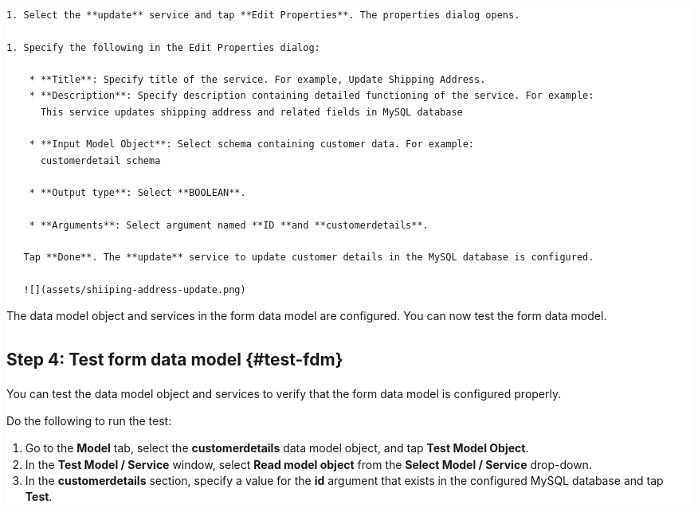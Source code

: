 
    1. Select the **update** service and tap **Edit Properties**. The properties dialog opens.   

    1. Specify the following in the Edit Properties dialog:

        * **Title**: Specify title of the service. For example, Update Shipping Address.
        * **Description**: Specify description containing detailed functioning of the service. For example:  
          This service updates shipping address and related fields in MySQL database
        
        * **Input Model Object**: Select schema containing customer data. For example:  
          customerdetail schema
        
        * **Output type**: Select **BOOLEAN**.  
        
        * **Arguments**: Select argument named **ID **and **customerdetails**.

       Tap **Done**. The **update** service to update customer details in the MySQL database is configured.
    
       ![](assets/shiiping-address-update.png)

The data model object and services in the form data model are configured. You can now test the form data model.

## Step 4: Test form data model {#test-fdm}

You can test the data model object and services to verify that the form data model is configured properly.

Do the following to run the test:

1. Go to the **Model** tab, select the **customerdetails** data model object, and tap **Test Model Object**.
1. In the **Test Model / Service** window, select **Read model object** from the **Select Model / Service** drop-down.
1. In the **customerdetails** section, specify a value for the **id** argument that exists in the configured MySQL database and tap **Test**.
